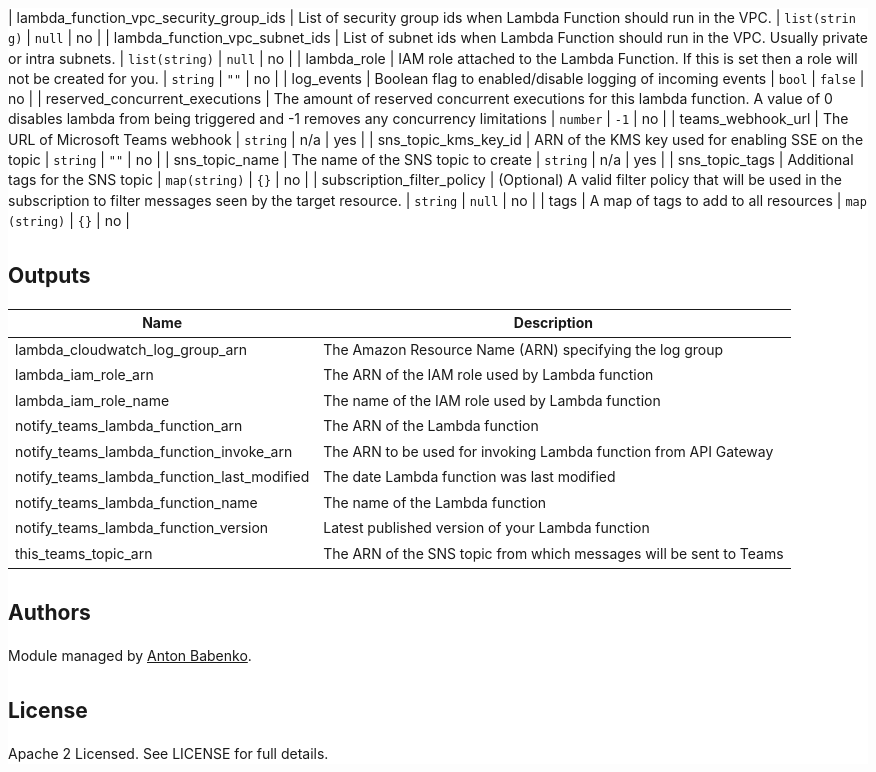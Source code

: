 | lambda\_function\_vpc\_security\_group\_ids | List of security group ids when Lambda Function should run in the VPC. | `list(string)` | `null` | no |
| lambda\_function\_vpc\_subnet\_ids | List of subnet ids when Lambda Function should run in the VPC. Usually private or intra subnets. | `list(string)` | `null` | no |
| lambda\_role | IAM role attached to the Lambda Function.  If this is set then a role will not be created for you. | `string` | `""` | no |
| log\_events | Boolean flag to enabled/disable logging of incoming events | `bool` | `false` | no |
| reserved\_concurrent\_executions | The amount of reserved concurrent executions for this lambda function. A value of 0 disables lambda from being triggered and -1 removes any concurrency limitations | `number` | `-1` | no |
| teams\_webhook\_url | The URL of Microsoft Teams webhook | `string` | n/a | yes |
| sns\_topic\_kms\_key\_id | ARN of the KMS key used for enabling SSE on the topic | `string` | `""` | no |
| sns\_topic\_name | The name of the SNS topic to create | `string` | n/a | yes |
| sns\_topic\_tags | Additional tags for the SNS topic | `map(string)` | `{}` | no |
| subscription\_filter\_policy | (Optional) A valid filter policy that will be used in the subscription to filter messages seen by the target resource. | `string` | `null` | no |
| tags | A map of tags to add to all resources | `map(string)` | `{}` | no |

## Outputs

| Name | Description |
|------|-------------|
| lambda\_cloudwatch\_log\_group\_arn | The Amazon Resource Name (ARN) specifying the log group |
| lambda\_iam\_role\_arn | The ARN of the IAM role used by Lambda function |
| lambda\_iam\_role\_name | The name of the IAM role used by Lambda function |
| notify\_teams\_lambda\_function\_arn | The ARN of the Lambda function |
| notify\_teams\_lambda\_function\_invoke\_arn | The ARN to be used for invoking Lambda function from API Gateway |
| notify\_teams\_lambda\_function\_last\_modified | The date Lambda function was last modified |
| notify\_teams\_lambda\_function\_name | The name of the Lambda function |
| notify\_teams\_lambda\_function\_version | Latest published version of your Lambda function |
| this\_teams\_topic\_arn | The ARN of the SNS topic from which messages will be sent to Teams |



## Authors

Module managed by [Anton Babenko](https://github.com/antonbabenko).

## License

Apache 2 Licensed. See LICENSE for full details.
